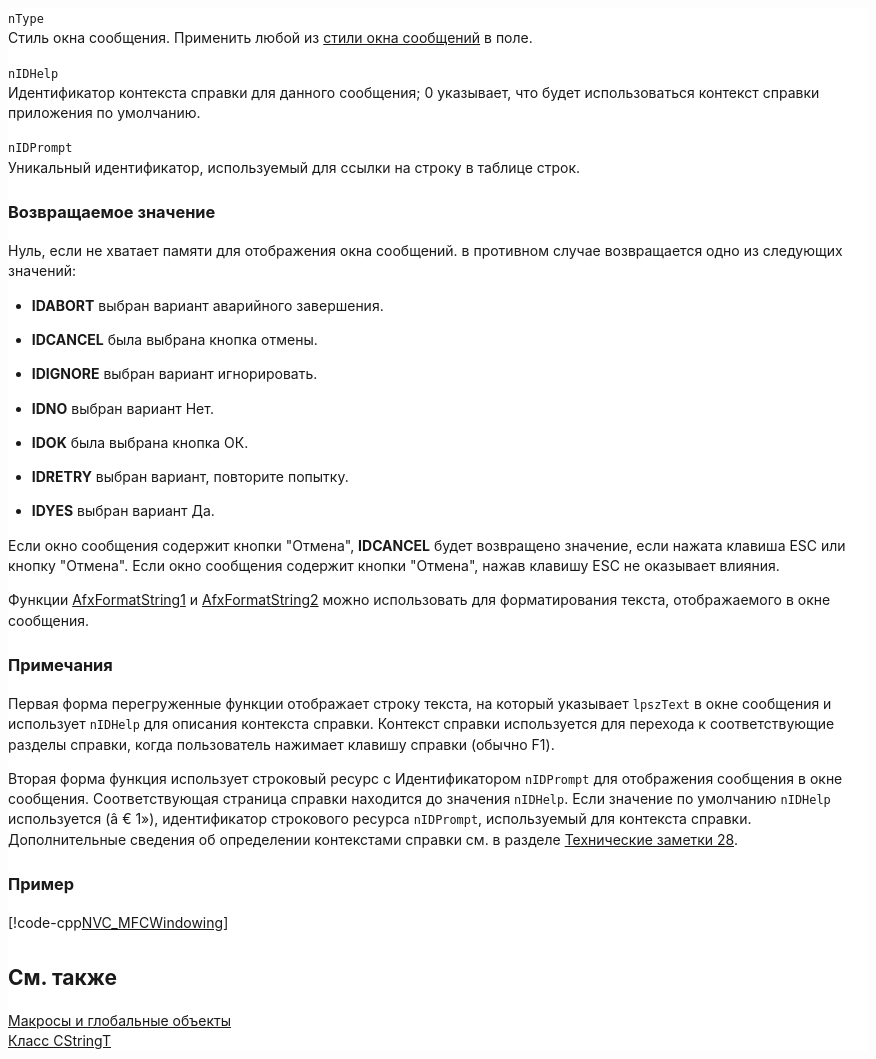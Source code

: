  `nType`  
 Стиль окна сообщения. Применить любой из [стили окна сообщений](../../mfc/reference/message-box-styles.md) в поле.  
  
 `nIDHelp`  
 Идентификатор контекста справки для данного сообщения; 0 указывает, что будет использоваться контекст справки приложения по умолчанию.  
  
 `nIDPrompt`  
 Уникальный идентификатор, используемый для ссылки на строку в таблице строк.  
  
### <a name="return-value"></a>Возвращаемое значение  
 Нуль, если не хватает памяти для отображения окна сообщений. в противном случае возвращается одно из следующих значений:  
  
- **IDABORT** выбран вариант аварийного завершения.  
  
- **IDCANCEL** была выбрана кнопка отмены.  
  
- **IDIGNORE** выбран вариант игнорировать.  
  
- **IDNO** выбран вариант Нет.  
  
- **IDOK** была выбрана кнопка ОК.  
  
- **IDRETRY** выбран вариант, повторите попытку.  
  
- **IDYES** выбран вариант Да.  
  
 Если окно сообщения содержит кнопки "Отмена", **IDCANCEL** будет возвращено значение, если нажата клавиша ESC или кнопку "Отмена". Если окно сообщения содержит кнопки "Отмена", нажав клавишу ESC не оказывает влияния.  
  
 Функции [AfxFormatString1](#afxformatstring1) и [AfxFormatString2](#afxformatstring2) можно использовать для форматирования текста, отображаемого в окне сообщения.  
  
### <a name="remarks"></a>Примечания  
 Первая форма перегруженные функции отображает строку текста, на который указывает `lpszText` в окне сообщения и использует `nIDHelp` для описания контекста справки. Контекст справки используется для перехода к соответствующие разделы справки, когда пользователь нажимает клавишу справки (обычно F1).  
  
 Вторая форма функция использует строковый ресурс с Идентификатором `nIDPrompt` для отображения сообщения в окне сообщения. Соответствующая страница справки находится до значения `nIDHelp`. Если значение по умолчанию `nIDHelp` используется (â € 1»), идентификатор строкового ресурса `nIDPrompt`, используемый для контекста справки. Дополнительные сведения об определении контекстами справки см. в разделе [Технические заметки 28](../../mfc/tn028-context-sensitive-help-support.md).  
  
### <a name="example"></a>Пример  
 [!code-cpp[NVC_MFCWindowing&#133;](../../mfc/reference/codesnippet/cpp/cstring-formatting-and-message-box-display_4.cpp)]  
  
## <a name="see-also"></a>См. также  
 [Макросы и глобальные объекты](../../mfc/reference/mfc-macros-and-globals.md)   
 [Класс CStringT](../../atl-mfc-shared/reference/cstringt-class.md)

